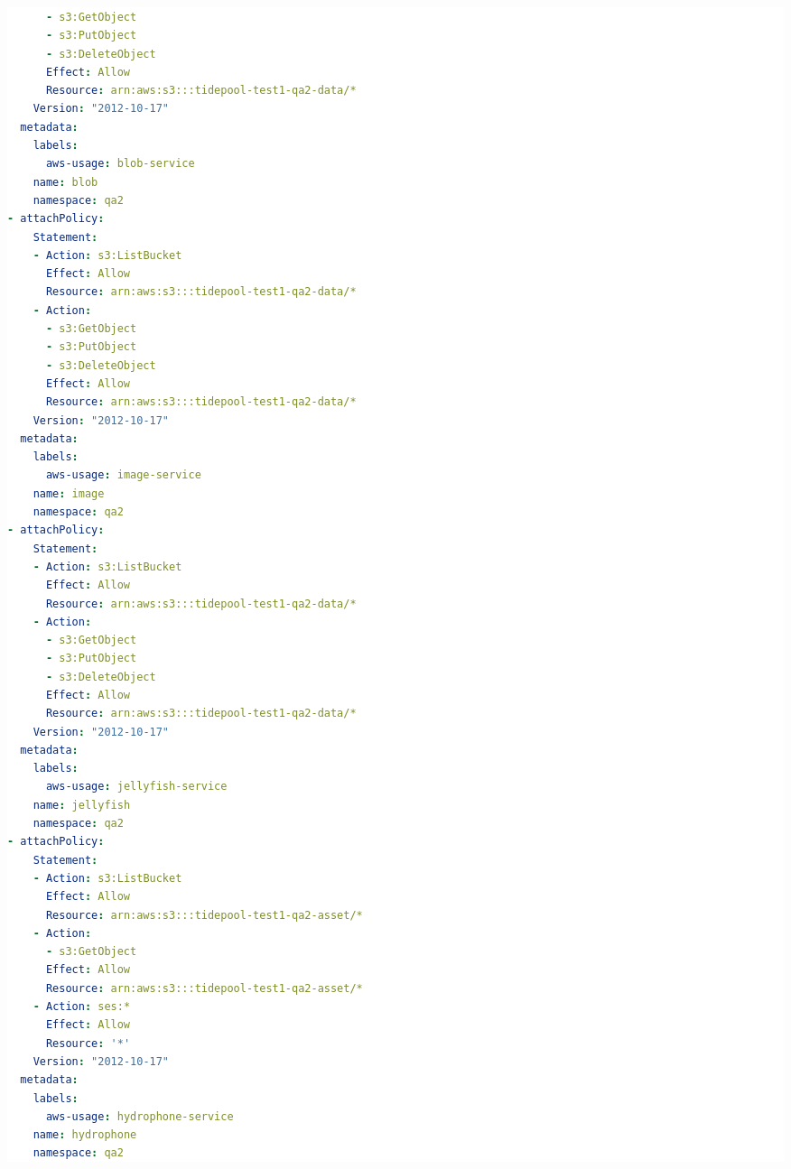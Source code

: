   ```yaml
        - s3:GetObject
        - s3:PutObject
        - s3:DeleteObject
        Effect: Allow
        Resource: arn:aws:s3:::tidepool-test1-qa2-data/*
      Version: "2012-10-17"
    metadata:
      labels:
        aws-usage: blob-service
      name: blob
      namespace: qa2
  - attachPolicy:
      Statement:
      - Action: s3:ListBucket
        Effect: Allow
        Resource: arn:aws:s3:::tidepool-test1-qa2-data/*
      - Action:
        - s3:GetObject
        - s3:PutObject
        - s3:DeleteObject
        Effect: Allow
        Resource: arn:aws:s3:::tidepool-test1-qa2-data/*
      Version: "2012-10-17"
    metadata:
      labels:
        aws-usage: image-service
      name: image
      namespace: qa2
  - attachPolicy:
      Statement:
      - Action: s3:ListBucket
        Effect: Allow
        Resource: arn:aws:s3:::tidepool-test1-qa2-data/*
      - Action:
        - s3:GetObject
        - s3:PutObject
        - s3:DeleteObject
        Effect: Allow
        Resource: arn:aws:s3:::tidepool-test1-qa2-data/*
      Version: "2012-10-17"
    metadata:
      labels:
        aws-usage: jellyfish-service
      name: jellyfish
      namespace: qa2
  - attachPolicy:
      Statement:
      - Action: s3:ListBucket
        Effect: Allow
        Resource: arn:aws:s3:::tidepool-test1-qa2-asset/*
      - Action:
        - s3:GetObject
        Effect: Allow
        Resource: arn:aws:s3:::tidepool-test1-qa2-asset/*
      - Action: ses:*
        Effect: Allow
        Resource: '*'
      Version: "2012-10-17"
    metadata:
      labels:
        aws-usage: hydrophone-service
      name: hydrophone
      namespace: qa2
  ```